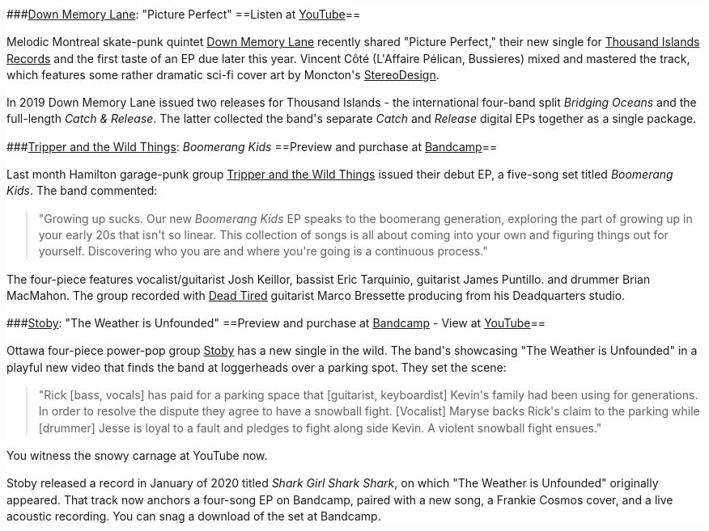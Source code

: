 ###[Down Memory Lane](http://downmemorylane.bandcamp.com): "Picture Perfect"
==Listen at [YouTube](https://youtu.be/oFVmQHPw_LE)==

Melodic Montreal skate-punk quintet [Down Memory Lane](http://downmemorylane.bandcamp.com) recently shared "Picture Perfect," their new single for [Thousand Islands Records](https://thousandislandsrecords.bandcamp.com/) and the first taste of an EP due later this year. Vincent Côté (L'Affaire Pélican, Bussieres) mixed and mastered the track, which features some rather dramatic sci-fi cover art by Moncton's [StereoDesign](https://www.steriodesign.com/).

In 2019 Down Memory Lane issued two releases for Thousand Islands - the international four-band split *Bridging Oceans* and the full-length *Catch & Release*. The latter collected the band's separate *Catch* and *Release* digital EPs together as a single package.

<iframe width="560" height="315" src="https://www.youtube.com/embed/oFVmQHPw_LE" title="YouTube video player" frameborder="0" allow="accelerometer; autoplay; clipboard-write; encrypted-media; gyroscope; picture-in-picture" allowfullscreen></iframe>

###[Tripper and the Wild Things](https://tripperandthewildthings.bandcamp.com/): *Boomerang Kids*
==Preview and purchase at [Bandcamp](https://tripperandthewildthings.bandcamp.com/album/boomerang-kids-ep)==

Last month Hamilton garage-punk group [Tripper and the Wild Things](https://tripperandthewildthings.bandcamp.com/) issued their debut EP, a five-song set titled *Boomerang Kids*. The band commented:

>"Growing up sucks. Our new *Boomerang Kids* EP speaks to the boomerang generation, exploring the part of growing up in your early 20s that isn't so linear. This collection of songs is all about coming into your own and figuring things out for yourself. Discovering who you are and where you're going is a continuous process."

The four-piece features vocalist/guitarist Josh Keillor, bassist Eric Tarquinio, guitarist James Puntillo. and drummer Brian MacMahon. The group recorded with [Dead Tired](https://zdeadtiredz.bandcamp.com/) guitarist Marco Bressette producing from his Deadquarters studio.

<iframe style="border: 0; width: 350px; height: 470px;" src="https://bandcamp.com/EmbeddedPlayer/album=2804408642/size=large/bgcol=ffffff/linkcol=0687f5/tracklist=false/transparent=true/" seamless><a href="https://tripperandthewildthings.bandcamp.com/album/boomerang-kids-ep">Boomerang Kids EP by Tripper and the Wild Things</a></iframe>

###[Stoby](https://stoby613.bandcamp.com/): "The Weather is Unfounded"
==Preview and purchase at [Bandcamp](https://stoby613.bandcamp.com/album/the-weather-is-unfounded-single) - View at [YouTube](https://youtu.be/HOo0dq0B700)==

Ottawa four-piece power-pop group [Stoby](https://stoby613.bandcamp.com/) has a new single in the wild. The band's showcasing "The Weather is Unfounded" in a playful new video that finds the band at loggerheads over a parking spot. They set the scene:

>"Rick [bass, vocals] has paid for a parking space that [guitarist, keyboardist] Kevin's family had been using for generations. In order to resolve the dispute they agree to have a snowball fight. [Vocalist] Maryse backs Rick's claim to the parking while [drummer] Jesse is loyal to a fault and pledges to fight along side Kevin. A violent snowball fight ensues."

You witness the snowy carnage at YouTube now.

Stoby released a record in January of 2020 titled *Shark Girl Shark Shark*, on which "The Weather is Unfounded" originally appeared. That track now anchors a four-song EP on Bandcamp, paired with a new song, a Frankie Cosmos cover, and a live acoustic recording. You can snag a download of the set at Bandcamp.
